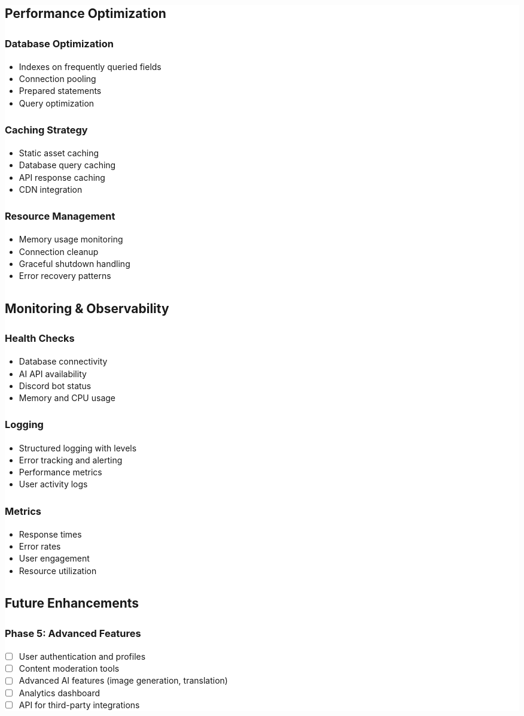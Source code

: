 ## Performance Optimization

### Database Optimization
- Indexes on frequently queried fields
- Connection pooling
- Prepared statements
- Query optimization

### Caching Strategy
- Static asset caching
- Database query caching
- API response caching
- CDN integration

### Resource Management
- Memory usage monitoring
- Connection cleanup
- Graceful shutdown handling
- Error recovery patterns

## Monitoring & Observability

### Health Checks
- Database connectivity
- AI API availability
- Discord bot status
- Memory and CPU usage

### Logging
- Structured logging with levels
- Error tracking and alerting
- Performance metrics
- User activity logs

### Metrics
- Response times
- Error rates
- User engagement
- Resource utilization

## Future Enhancements

### Phase 5: Advanced Features
- [ ] User authentication and profiles
- [ ] Content moderation tools
- [ ] Advanced AI features (image generation, translation)
- [ ] Analytics dashboard
- [ ] API for third-party integrations

